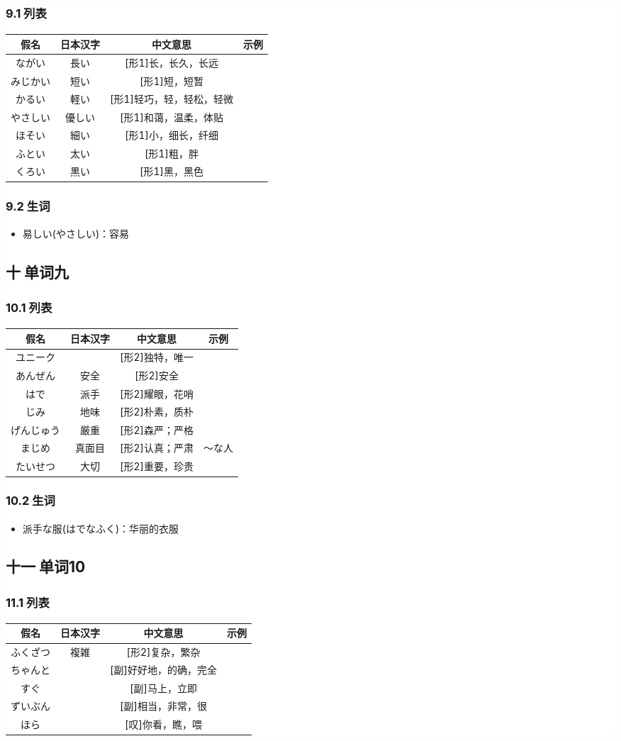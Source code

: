 ### 9.1 列表

|   假名   | 日本汉字 |         中文意思          | 示例 |
| :------: | :------: | :-----------------------: | :--: |
|  ながい  |   長い   |    [形1]长，长久，长远    |      |
| みじかい |   短い   |       [形1]短，短暂       |      |
|  かるい  |   軽い   | [形1]轻巧，轻，轻松，轻微 |      |
| やさしい |  優しい  |   [形1]和蔼，温柔，体贴   |      |
|  ほそい  |   細い   |    [形1]小，细长，纤细    |      |
|  ふとい  |   太い   |        [形1]粗，胖        |      |
|  くろい  |   黒い   |       [形1]黑，黑色       |      |

### 9.2 生词

* 易しい(やさしい)：容易

## 十 单词九

### 10.1 列表

|    假名    | 日本汉字 |    中文意思     |  示例  |
| :--------: | :------: | :-------------: | :----: |
|  ユニーク  |          | [形2]独特，唯一 |        |
|  あんぜん  |   安全   |    [形2]安全    |        |
|    はで    |   派手   | [形2]耀眼，花哨 |        |
|    じみ    |   地味   | [形2]朴素，质朴 |        |
| げんじゅう |   厳重   | [形2]森严；严格 |        |
|   まじめ   |  真面目  | [形2]认真；严肃 | ～な人 |
|  たいせつ  |   大切   | [形2]重要，珍贵 |        |

### 10.2 生词

* 派手な服(はでなふく)：华丽的衣服

## 十一 单词10

### 11.1 列表

|   假名   | 日本汉字 |        中文意思        | 示例 |
| :------: | :------: | :--------------------: | :--: |
| ふくざつ |   複雑   |    [形2]复杂，繁杂     |      |
| ちゃんと |          | [副]好好地，的确，完全 |      |
|   すぐ   |          |     [副]马上，立即     |      |
| ずいぶん |          |   [副]相当，非常，很   |      |
|   ほら   |          |    [叹]你看，瞧，喂    |      |
